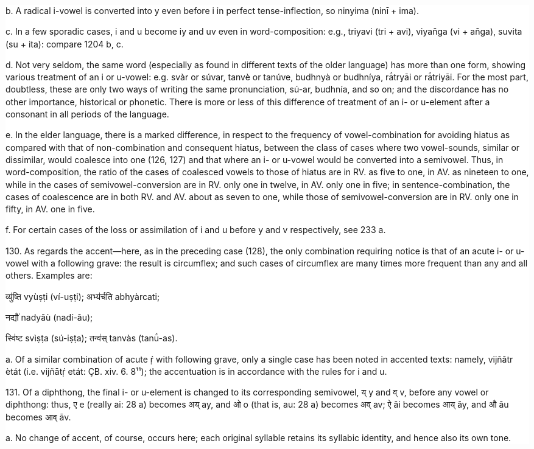 b\. A radical i-vowel is converted into y even before i in perfect
tense-inflection, so ninyima (ninī + ima).

c\. In a few sporadic cases, i and u become iy and uv even in
word-composition: e.g., triyavi (tri + avi), viyan̄ga (vi + an̄ga), suvita
(su + ita): compare 1204 b, c.

d\. Not very seldom, the same word (especially as found in different
texts of the older language) has more than one form, showing various
treatment of an i or u-vowel: e.g. svàr or súvar, tanvè or tanúve,
budhnyà or budhníya, rā́tryāi or rā́triyāi. For the most part, doubtless,
these are only two ways of writing the same pronunciation, sú-ar,
budhnía, and so on; and the discordance has no other importance,
historical or phonetic. There is more or less of this difference of
treatment of an i- or u-element after a consonant in all periods of the
language.

e\. In the elder language, there is a marked difference, in respect to
the frequency of vowel-combination for avoiding hiatus as compared with
that of non-combination and consequent hiatus, between the class of
cases where two vowel-sounds, similar or dissimilar, would coalesce into
one (126, 127) and that where an i- or u-vowel would be converted into a
semivowel. Thus, in word-composition, the ratio of the cases of
coalesced vowels to those of hiatus are in RV. as five to one, in AV. as
nineteen to one, while in the cases of semivowel-conversion are in RV.
only one in twelve, in AV. only one in five; in sentence-combination,
the cases of coalescence are in both RV. and AV. about as seven to one,
while those of semivowel-conversion are in RV. only one in fifty, in AV.
one in five.

f\. For certain cases of the loss or assimilation of i and u before y
and v respectively, see 233 a.

130\. As regards the accent—here, as in the preceding case (128), the
only combination requiring notice is that of an acute i- or u- vowel
with a following grave: the result is circumflex; and such cases of
circumflex are many times more frequent than any and all others.
Examples are:

व्यु॑ष्ति vyùṣṭi (ví-uṣṭi); अभ्य॑र्चति abhyàrcati;

नद्यौ॑ nadyāù (nadí-āu);

स्वि॑ष्ट svìṣṭa (sú-iṣṭa); तन्व॑स् tanvàs (tanū́-as).

a\. Of a similar combination of acute ṛ́ with following grave, only a
single case has been noted in accented texts: namely, vijñātr ètát (i.e.
vijñātṛ́ etát: ÇB. xiv. 6. 8¹¹); the accentuation is in accordance with
the rules for i and u.

131\. Of a diphthong, the final i- or u-element is changed to its
corresponding semivowel, य् y and व् v, before any vowel or diphthong:
thus, ए e (really ai: 28 a) becomes अय् ay, and ओ o (that is, au: 28 a)
becomes अव् av; ऐ āi becomes आय् āy, and औ āu becomes आव् āv.

a\. No change of accent, of course, occurs here; each original syllable
retains its syllabic identity, and hence also its own tone.
